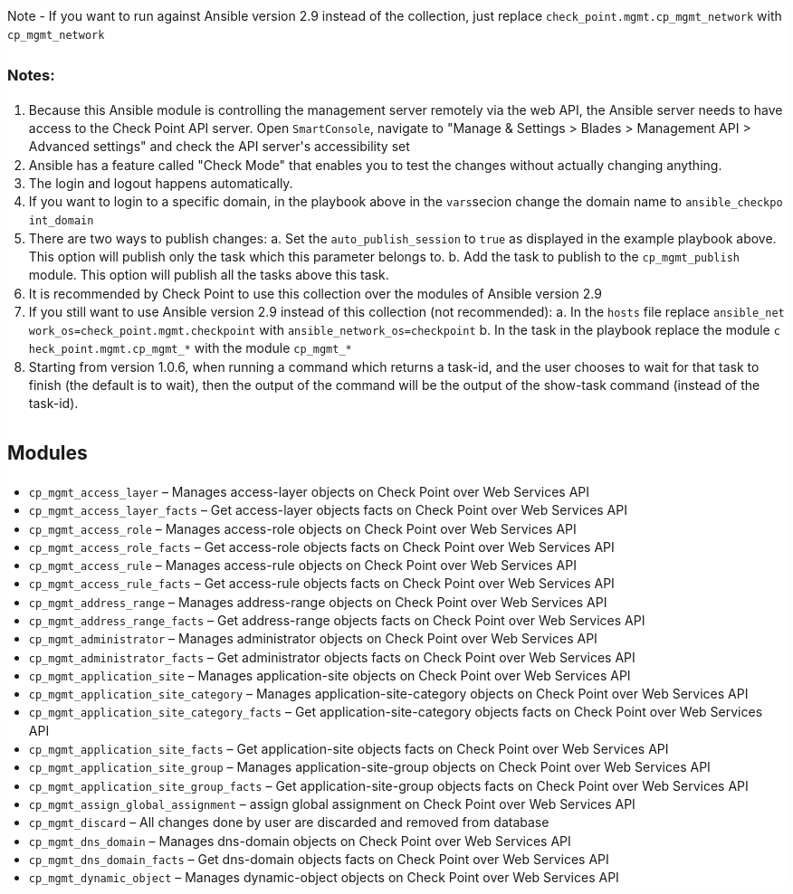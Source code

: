 Note - If you want to run against Ansible version 2.9 instead of the collection, just replace `check_point.mgmt.cp_mgmt_network` with `cp_mgmt_network`

###  Notes:
  1. Because this Ansible module is controlling the management server remotely via the web API, 
     the Ansible server needs to have access to the Check Point API server.
     Open `SmartConsole`, navigate to "Manage & Settings > Blades > Management API > Advanced settings"
     and check the API server's accessibility set
  2. Ansible has a feature called "Check Mode" that enables you to test the
     changes without actually changing anything.
  3. The login and logout happens automatically.
  4. If you want to login to a specific domain, in the playbook above in the `vars`secion change the domain name to 
     `ansible_checkpoint_domain`
  5. There are two ways to publish changes:
    a. Set the `auto_publish_session` to `true` as displayed in the example playbook above.
       This option will publish only the task which this parameter belongs to.
    b. Add the task to publish to the `cp_mgmt_publish` module.
       This option will publish all the tasks above this task.
  6. It is recommended by Check Point to use this collection over the modules of Ansible version 2.9
  7. If you still want to use Ansible version 2.9 instead of this collection (not recommended):
    a. In the `hosts` file replace `ansible_network_os=check_point.mgmt.checkpoint` with `ansible_network_os=checkpoint`
    b. In the task in the playbook replace the module `check_point.mgmt.cp_mgmt_*` with the module `cp_mgmt_*`
  8. Starting from version 1.0.6, when running a command which returns a task-id, and the user chooses to wait for that task to finish
     (the default is to wait), then the output of the command will be the output of the show-task command (instead of the task-id).

Modules
-------
* `cp_mgmt_access_layer` – Manages access-layer objects on Check Point over Web Services API
* `cp_mgmt_access_layer_facts` – Get access-layer objects facts on Check Point over Web Services API
* `cp_mgmt_access_role` – Manages access-role objects on Check Point over Web Services API
* `cp_mgmt_access_role_facts` – Get access-role objects facts on Check Point over Web Services API
* `cp_mgmt_access_rule` – Manages access-rule objects on Check Point over Web Services API
* `cp_mgmt_access_rule_facts` – Get access-rule objects facts on Check Point over Web Services API
* `cp_mgmt_address_range` – Manages address-range objects on Check Point over Web Services API
* `cp_mgmt_address_range_facts` – Get address-range objects facts on Check Point over Web Services API
* `cp_mgmt_administrator` – Manages administrator objects on Check Point over Web Services API
* `cp_mgmt_administrator_facts` – Get administrator objects facts on Check Point over Web Services API
* `cp_mgmt_application_site` – Manages application-site objects on Check Point over Web Services API
* `cp_mgmt_application_site_category` – Manages application-site-category objects on Check Point over Web Services API
* `cp_mgmt_application_site_category_facts` – Get application-site-category objects facts on Check Point over Web Services API
* `cp_mgmt_application_site_facts` – Get application-site objects facts on Check Point over Web Services API
* `cp_mgmt_application_site_group` – Manages application-site-group objects on Check Point over Web Services API
* `cp_mgmt_application_site_group_facts` – Get application-site-group objects facts on Check Point over Web Services API
* `cp_mgmt_assign_global_assignment` – assign global assignment on Check Point over Web Services API
* `cp_mgmt_discard` – All changes done by user are discarded and removed from database
* `cp_mgmt_dns_domain` – Manages dns-domain objects on Check Point over Web Services API
* `cp_mgmt_dns_domain_facts` – Get dns-domain objects facts on Check Point over Web Services API
* `cp_mgmt_dynamic_object` – Manages dynamic-object objects on Check Point over Web Services API